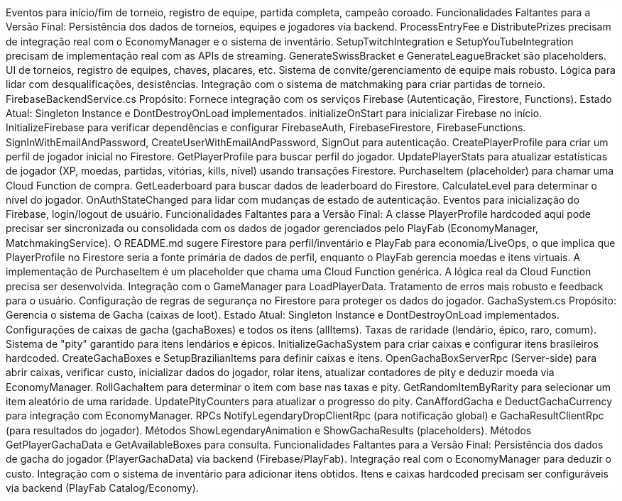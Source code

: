 Eventos para início/fim de torneio, registro de equipe, partida completa, campeão coroado.
Funcionalidades Faltantes para a Versão Final:
Persistência dos dados de torneios, equipes e jogadores via backend.
ProcessEntryFee e DistributePrizes precisam de integração real com o EconomyManager e o sistema de inventário.
SetupTwitchIntegration e SetupYouTubeIntegration precisam de implementação real com as APIs de streaming.
GenerateSwissBracket e GenerateLeagueBracket são placeholders.
UI de torneios, registro de equipes, chaves, placares, etc.
Sistema de convite/gerenciamento de equipe mais robusto.
Lógica para lidar com desqualificações, desistências.
Integração com o sistema de matchmaking para criar partidas de torneio.
FirebaseBackendService.cs
Propósito: Fornece integração com os serviços Firebase (Autenticação, Firestore, Functions).
Estado Atual:
Singleton Instance e DontDestroyOnLoad implementados.
initializeOnStart para inicializar Firebase no início.
InitializeFirebase para verificar dependências e configurar FirebaseAuth, FirebaseFirestore, FirebaseFunctions.
SignInWithEmailAndPassword, CreateUserWithEmailAndPassword, SignOut para autenticação.
CreatePlayerProfile para criar um perfil de jogador inicial no Firestore.
GetPlayerProfile para buscar perfil do jogador.
UpdatePlayerStats para atualizar estatísticas de jogador (XP, moedas, partidas, vitórias, kills, nível) usando transações Firestore.
PurchaseItem (placeholder) para chamar uma Cloud Function de compra.
GetLeaderboard para buscar dados de leaderboard do Firestore.
CalculateLevel para determinar o nível do jogador.
OnAuthStateChanged para lidar com mudanças de estado de autenticação.
Eventos para inicialização do Firebase, login/logout de usuário.
Funcionalidades Faltantes para a Versão Final:
A classe PlayerProfile hardcoded aqui pode precisar ser sincronizada ou consolidada com os dados de jogador gerenciados pelo PlayFab (EconomyManager, MatchmakingService). O README.md sugere Firestore para perfil/inventário e PlayFab para economia/LiveOps, o que implica que PlayerProfile no Firestore seria a fonte primária de dados de perfil, enquanto o PlayFab gerencia moedas e itens virtuais.
A implementação de PurchaseItem é um placeholder que chama uma Cloud Function genérica. A lógica real da Cloud Function precisa ser desenvolvida.
Integração com o GameManager para LoadPlayerData.
Tratamento de erros mais robusto e feedback para o usuário.
Configuração de regras de segurança no Firestore para proteger os dados do jogador.
GachaSystem.cs
Propósito: Gerencia o sistema de Gacha (caixas de loot).
Estado Atual:
Singleton Instance e DontDestroyOnLoad implementados.
Configurações de caixas de gacha (gachaBoxes) e todos os itens (allItems).
Taxas de raridade (lendário, épico, raro, comum).
Sistema de "pity" garantido para itens lendários e épicos.
InitializeGachaSystem para criar caixas e configurar itens brasileiros hardcoded.
CreateGachaBoxes e SetupBrazilianItems para definir caixas e itens.
OpenGachaBoxServerRpc (Server-side) para abrir caixas, verificar custo, inicializar dados do jogador, rolar itens, atualizar contadores de pity e deduzir moeda via EconomyManager.
RollGachaItem para determinar o item com base nas taxas e pity.
GetRandomItemByRarity para selecionar um item aleatório de uma raridade.
UpdatePityCounters para atualizar o progresso do pity.
CanAffordGacha e DeductGachaCurrency para integração com EconomyManager.
RPCs NotifyLegendaryDropClientRpc (para notificação global) e GachaResultClientRpc (para resultados do jogador).
Métodos ShowLegendaryAnimation e ShowGachaResults (placeholders).
Métodos GetPlayerGachaData e GetAvailableBoxes para consulta.
Funcionalidades Faltantes para a Versão Final:
Persistência dos dados de gacha do jogador (PlayerGachaData) via backend (Firebase/PlayFab).
Integração real com o EconomyManager para deduzir o custo.
Integração com o sistema de inventário para adicionar itens obtidos.
Itens e caixas hardcoded precisam ser configuráveis via backend (PlayFab Catalog/Economy).